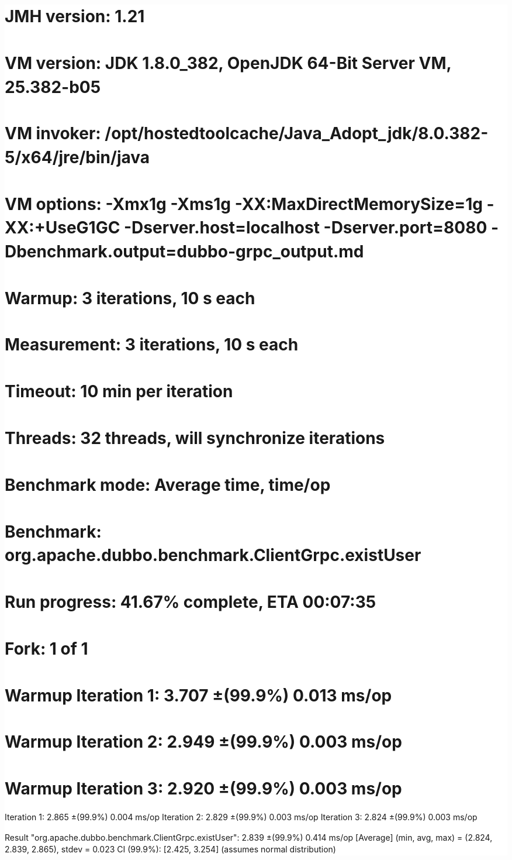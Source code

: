 
# JMH version: 1.21
# VM version: JDK 1.8.0_382, OpenJDK 64-Bit Server VM, 25.382-b05
# VM invoker: /opt/hostedtoolcache/Java_Adopt_jdk/8.0.382-5/x64/jre/bin/java
# VM options: -Xmx1g -Xms1g -XX:MaxDirectMemorySize=1g -XX:+UseG1GC -Dserver.host=localhost -Dserver.port=8080 -Dbenchmark.output=dubbo-grpc_output.md
# Warmup: 3 iterations, 10 s each
# Measurement: 3 iterations, 10 s each
# Timeout: 10 min per iteration
# Threads: 32 threads, will synchronize iterations
# Benchmark mode: Average time, time/op
# Benchmark: org.apache.dubbo.benchmark.ClientGrpc.existUser

# Run progress: 41.67% complete, ETA 00:07:35
# Fork: 1 of 1
# Warmup Iteration   1: 3.707 ±(99.9%) 0.013 ms/op
# Warmup Iteration   2: 2.949 ±(99.9%) 0.003 ms/op
# Warmup Iteration   3: 2.920 ±(99.9%) 0.003 ms/op
Iteration   1: 2.865 ±(99.9%) 0.004 ms/op
Iteration   2: 2.829 ±(99.9%) 0.003 ms/op
Iteration   3: 2.824 ±(99.9%) 0.003 ms/op


Result "org.apache.dubbo.benchmark.ClientGrpc.existUser":
  2.839 ±(99.9%) 0.414 ms/op [Average]
  (min, avg, max) = (2.824, 2.839, 2.865), stdev = 0.023
  CI (99.9%): [2.425, 3.254] (assumes normal distribution)
